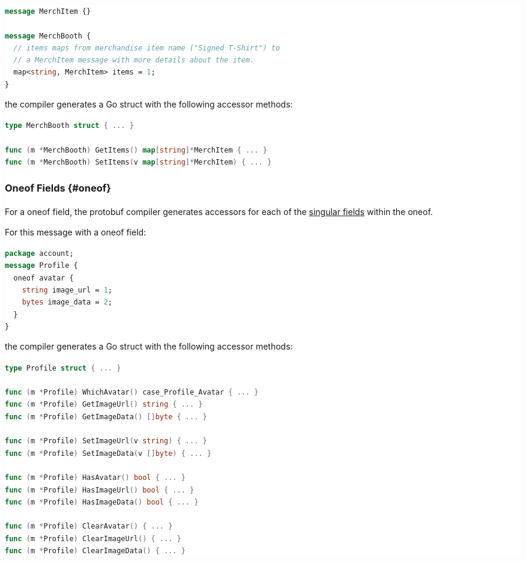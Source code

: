 ```proto
message MerchItem {}

message MerchBooth {
  // items maps from merchandise item name ("Signed T-Shirt") to
  // a MerchItem message with more details about the item.
  map<string, MerchItem> items = 1;
}
```

the compiler generates a Go struct with the following accessor methods:

```go
type MerchBooth struct { ... }

func (m *MerchBooth) GetItems() map[string]*MerchItem { ... }
func (m *MerchBooth) SetItems(v map[string]*MerchItem) { ... }
```

### Oneof Fields {#oneof}

For a oneof field, the protobuf compiler generates accessors for each of the
[singular fields](#singular-scalar-proto2) within the oneof.

For this message with a oneof field:

```proto
package account;
message Profile {
  oneof avatar {
    string image_url = 1;
    bytes image_data = 2;
  }
}
```

the compiler generates a Go struct with the following accessor methods:

```go
type Profile struct { ... }

func (m *Profile) WhichAvatar() case_Profile_Avatar { ... }
func (m *Profile) GetImageUrl() string { ... }
func (m *Profile) GetImageData() []byte { ... }

func (m *Profile) SetImageUrl(v string) { ... }
func (m *Profile) SetImageData(v []byte) { ... }

func (m *Profile) HasAvatar() bool { ... }
func (m *Profile) HasImageUrl() bool { ... }
func (m *Profile) HasImageData() bool { ... }

func (m *Profile) ClearAvatar() { ... }
func (m *Profile) ClearImageUrl() { ... }
func (m *Profile) ClearImageData() { ... }
```
